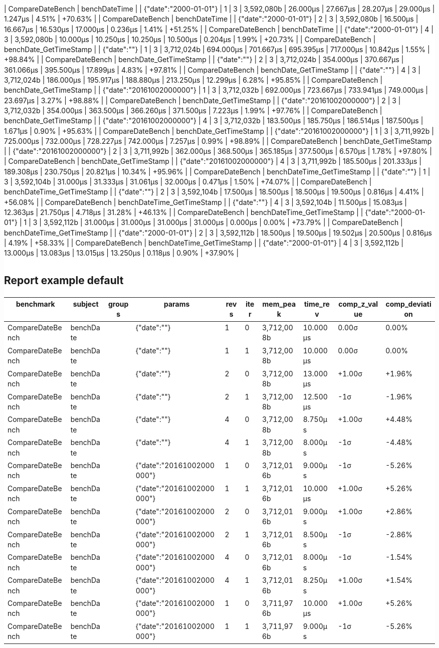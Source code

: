 | CompareDateBench | benchDateTime              |        | {"date":"2000-01-01"}     | 1    | 3   | 3,592,080b | 26.000μs  | 27.667μs  | 28.207μs  | 29.000μs  | 1.247μs  | 4.51%  | +70.63% |
| CompareDateBench | benchDateTime              |        | {"date":"2000-01-01"}     | 2    | 3   | 3,592,080b | 16.500μs  | 16.667μs  | 16.530μs  | 17.000μs  | 0.236μs  | 1.41%  | +51.25% |
| CompareDateBench | benchDateTime              |        | {"date":"2000-01-01"}     | 4    | 3   | 3,592,080b | 10.000μs  | 10.250μs  | 10.250μs  | 10.500μs  | 0.204μs  | 1.99%  | +20.73% |
| CompareDateBench | benchDate_GetTimeStamp     |        | {"date":""}               | 1    | 3   | 3,712,024b | 694.000μs | 701.667μs | 695.395μs | 717.000μs | 10.842μs | 1.55%  | +98.84% |
| CompareDateBench | benchDate_GetTimeStamp     |        | {"date":""}               | 2    | 3   | 3,712,024b | 354.000μs | 370.667μs | 361.066μs | 395.500μs | 17.899μs | 4.83%  | +97.81% |
| CompareDateBench | benchDate_GetTimeStamp     |        | {"date":""}               | 4    | 3   | 3,712,024b | 186.000μs | 195.917μs | 188.880μs | 213.250μs | 12.299μs | 6.28%  | +95.85% |
| CompareDateBench | benchDate_GetTimeStamp     |        | {"date":"20161002000000"} | 1    | 3   | 3,712,032b | 692.000μs | 723.667μs | 733.941μs | 749.000μs | 23.697μs | 3.27%  | +98.88% |
| CompareDateBench | benchDate_GetTimeStamp     |        | {"date":"20161002000000"} | 2    | 3   | 3,712,032b | 354.000μs | 363.500μs | 366.260μs | 371.500μs | 7.223μs  | 1.99%  | +97.76% |
| CompareDateBench | benchDate_GetTimeStamp     |        | {"date":"20161002000000"} | 4    | 3   | 3,712,032b | 183.500μs | 185.750μs | 186.514μs | 187.500μs | 1.671μs  | 0.90%  | +95.63% |
| CompareDateBench | benchDate_GetTimeStamp     |        | {"date":"20161002000000"} | 1    | 3   | 3,711,992b | 725.000μs | 732.000μs | 728.227μs | 742.000μs | 7.257μs  | 0.99%  | +98.89% |
| CompareDateBench | benchDate_GetTimeStamp     |        | {"date":"20161002000000"} | 2    | 3   | 3,711,992b | 362.000μs | 368.500μs | 365.185μs | 377.500μs | 6.570μs  | 1.78%  | +97.80% |
| CompareDateBench | benchDate_GetTimeStamp     |        | {"date":"20161002000000"} | 4    | 3   | 3,711,992b | 185.500μs | 201.333μs | 189.308μs | 230.750μs | 20.821μs | 10.34% | +95.96% |
| CompareDateBench | benchDateTime_GetTimeStamp |        | {"date":""}               | 1    | 3   | 3,592,104b | 31.000μs  | 31.333μs  | 31.061μs  | 32.000μs  | 0.471μs  | 1.50%  | +74.07% |
| CompareDateBench | benchDateTime_GetTimeStamp |        | {"date":""}               | 2    | 3   | 3,592,104b | 17.500μs  | 18.500μs  | 18.500μs  | 19.500μs  | 0.816μs  | 4.41%  | +56.08% |
| CompareDateBench | benchDateTime_GetTimeStamp |        | {"date":""}               | 4    | 3   | 3,592,104b | 11.500μs  | 15.083μs  | 12.363μs  | 21.750μs  | 4.718μs  | 31.28% | +46.13% |
| CompareDateBench | benchDateTime_GetTimeStamp |        | {"date":"2000-01-01"}     | 1    | 3   | 3,592,112b | 31.000μs  | 31.000μs  | 31.000μs  | 31.000μs  | 0.000μs  | 0.00%  | +73.79% |
| CompareDateBench | benchDateTime_GetTimeStamp |        | {"date":"2000-01-01"}     | 2    | 3   | 3,592,112b | 18.500μs  | 19.500μs  | 19.502μs  | 20.500μs  | 0.816μs  | 4.19%  | +58.33% |
| CompareDateBench | benchDateTime_GetTimeStamp |        | {"date":"2000-01-01"}     | 4    | 3   | 3,592,112b | 13.000μs  | 13.083μs  | 13.015μs  | 13.250μs  | 0.118μs  | 0.90%  | +37.90% |




## Report example default
| benchmark        | subject                    | groups | params                    | revs | iter | mem_peak   | time_rev  | comp_z_value | comp_deviation |
|------------------|----------------------------|--------|---------------------------|------|------|------------|-----------|--------------|----------------|
| CompareDateBench | benchDate                  |        | {"date":""}               | 1    | 0    | 3,712,008b | 10.000μs  | 0.00σ        | 0.00%          |
| CompareDateBench | benchDate                  |        | {"date":""}               | 1    | 1    | 3,712,008b | 10.000μs  | 0.00σ        | 0.00%          |
| CompareDateBench | benchDate                  |        | {"date":""}               | 2    | 0    | 3,712,008b | 13.000μs  | +1.00σ       | +1.96%         |
| CompareDateBench | benchDate                  |        | {"date":""}               | 2    | 1    | 3,712,008b | 12.500μs  | -1σ          | -1.96%         |
| CompareDateBench | benchDate                  |        | {"date":""}               | 4    | 0    | 3,712,008b | 8.750μs   | +1.00σ       | +4.48%         |
| CompareDateBench | benchDate                  |        | {"date":""}               | 4    | 1    | 3,712,008b | 8.000μs   | -1σ          | -4.48%         |
| CompareDateBench | benchDate                  |        | {"date":"20161002000000"} | 1    | 0    | 3,712,016b | 9.000μs   | -1σ          | -5.26%         |
| CompareDateBench | benchDate                  |        | {"date":"20161002000000"} | 1    | 1    | 3,712,016b | 10.000μs  | +1.00σ       | +5.26%         |
| CompareDateBench | benchDate                  |        | {"date":"20161002000000"} | 2    | 0    | 3,712,016b | 9.000μs   | +1.00σ       | +2.86%         |
| CompareDateBench | benchDate                  |        | {"date":"20161002000000"} | 2    | 1    | 3,712,016b | 8.500μs   | -1σ          | -2.86%         |
| CompareDateBench | benchDate                  |        | {"date":"20161002000000"} | 4    | 0    | 3,712,016b | 8.000μs   | -1σ          | -1.54%         |
| CompareDateBench | benchDate                  |        | {"date":"20161002000000"} | 4    | 1    | 3,712,016b | 8.250μs   | +1.00σ       | +1.54%         |
| CompareDateBench | benchDate                  |        | {"date":"20161002000000"} | 1    | 0    | 3,711,976b | 10.000μs  | +1.00σ       | +5.26%         |
| CompareDateBench | benchDate                  |        | {"date":"20161002000000"} | 1    | 1    | 3,711,976b | 9.000μs   | -1σ          | -5.26%         |